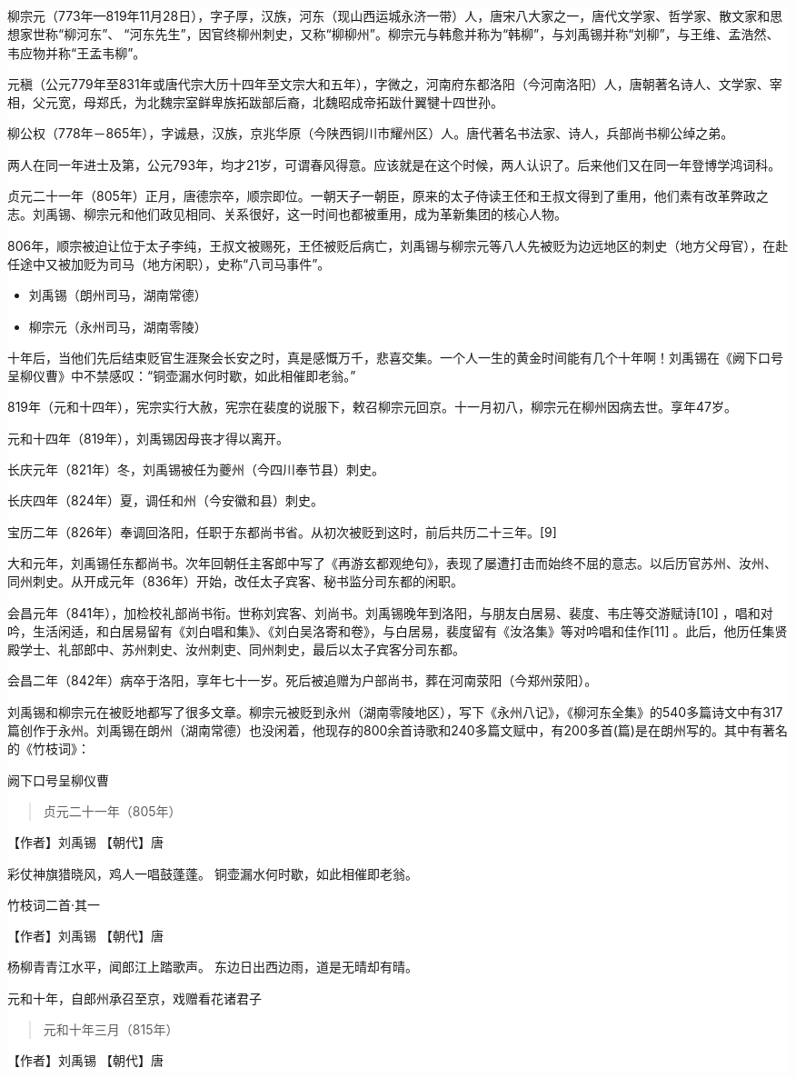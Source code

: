 柳宗元（773年—819年11月28日），字子厚，汉族，河东（现山西运城永济一带）人，唐宋八大家之一，唐代文学家、哲学家、散文家和思想家世称“柳河东”、 “河东先生”，因官终柳州刺史，又称“柳柳州”。柳宗元与韩愈并称为“韩柳”，与刘禹锡并称“刘柳”，与王维、孟浩然、韦应物并称“王孟韦柳”。

元稹（公元779年至831年或唐代宗大历十四年至文宗大和五年），字微之，河南府东都洛阳（今河南洛阳）人，唐朝著名诗人、文学家、宰相，父元宽，母郑氏，为北魏宗室鲜卑族拓跋部后裔，北魏昭成帝拓跋什翼犍十四世孙。

柳公权（778年－865年），字诚悬，汉族，京兆华原（今陕西铜川市耀州区）人。唐代著名书法家、诗人，兵部尚书柳公绰之弟。

两人在同一年进士及第，公元793年，均才21岁，可谓春风得意。应该就是在这个时候，两人认识了。后来他们又在同一年登博学鸿词科。

贞元二十一年（805年）正月，唐德宗卒，顺宗即位。一朝天子一朝臣，原来的太子侍读王伾和王叔文得到了重用，他们素有改革弊政之志。刘禹锡、柳宗元和他们政见相同、关系很好，这一时间也都被重用，成为革新集团的核心人物。

806年，顺宗被迫让位于太子李纯，王叔文被赐死，王伾被贬后病亡，刘禹锡与柳宗元等八人先被贬为边远地区的刺史（地方父母官），在赴任途中又被加贬为司马（地方闲职），史称“八司马事件”。

- 刘禹锡（朗州司马，湖南常德）

- 柳宗元（永州司马，湖南零陵）

十年后，当他们先后结束贬官生涯聚会长安之时，真是感慨万千，悲喜交集。一个人一生的黄金时间能有几个十年啊！刘禹锡在《阙下口号呈柳仪曹》中不禁感叹：“铜壶漏水何时歇，如此相催即老翁。”

819年（元和十四年），宪宗实行大赦，宪宗在裴度的说服下，敕召柳宗元回京。十一月初八，柳宗元在柳州因病去世。享年47岁。

元和十四年（819年），刘禹锡因母丧才得以离开。

长庆元年（821年）冬，刘禹锡被任为夔州（今四川奉节县）刺史。

长庆四年（824年）夏，调任和州（今安徽和县）刺史。

宝历二年（826年）奉调回洛阳，任职于东都尚书省。从初次被贬到这时，前后共历二十三年。[9] 

大和元年，刘禹锡任东都尚书。次年回朝任主客郎中写了《再游玄都观绝句》，表现了屡遭打击而始终不屈的意志。以后历官苏州、汝州、同州刺史。从开成元年（836年）开始，改任太子宾客、秘书监分司东都的闲职。

会昌元年（841年），加检校礼部尚书衔。世称刘宾客、刘尚书。刘禹锡晚年到洛阳，与朋友白居易、裴度、韦庄等交游赋诗[10]  ，唱和对吟，生活闲适，和白居易留有《刘白唱和集》、《刘白吴洛寄和卷》，与白居易，裴度留有《汝洛集》等对吟唱和佳作[11]  。此后，他历任集贤殿学士、礼部郎中、苏州刺史、汝州刺吏、同州刺史，最后以太子宾客分司东都。

会昌二年（842年）病卒于洛阳，享年七十一岁。死后被追赠为户部尚书，葬在河南荥阳（今郑州荥阳）。

刘禹锡和柳宗元在被贬地都写了很多文章。柳宗元被贬到永州（湖南零陵地区），写下《永州八记》，《柳河东全集》的540多篇诗文中有317篇创作于永州。刘禹锡在朗州（湖南常德）也没闲着，他现存的800余首诗歌和240多篇文赋中，有200多首(篇)是在朗州写的。其中有著名的《竹枝词》：


阙下口号呈柳仪曹

> 贞元二十一年（805年）

【作者】刘禹锡 【朝代】唐

彩仗神旗猎晓风，鸡人一唱鼓蓬蓬。
铜壶漏水何时歇，如此相催即老翁。

竹枝词二首·其一

【作者】刘禹锡 【朝代】唐

杨柳青青江水平，闻郎江上踏歌声。
东边日出西边雨，道是无晴却有晴。

元和十年，自郎州承召至京，戏赠看花诸君子

> 元和十年三月（815年）

【作者】刘禹锡 【朝代】唐

